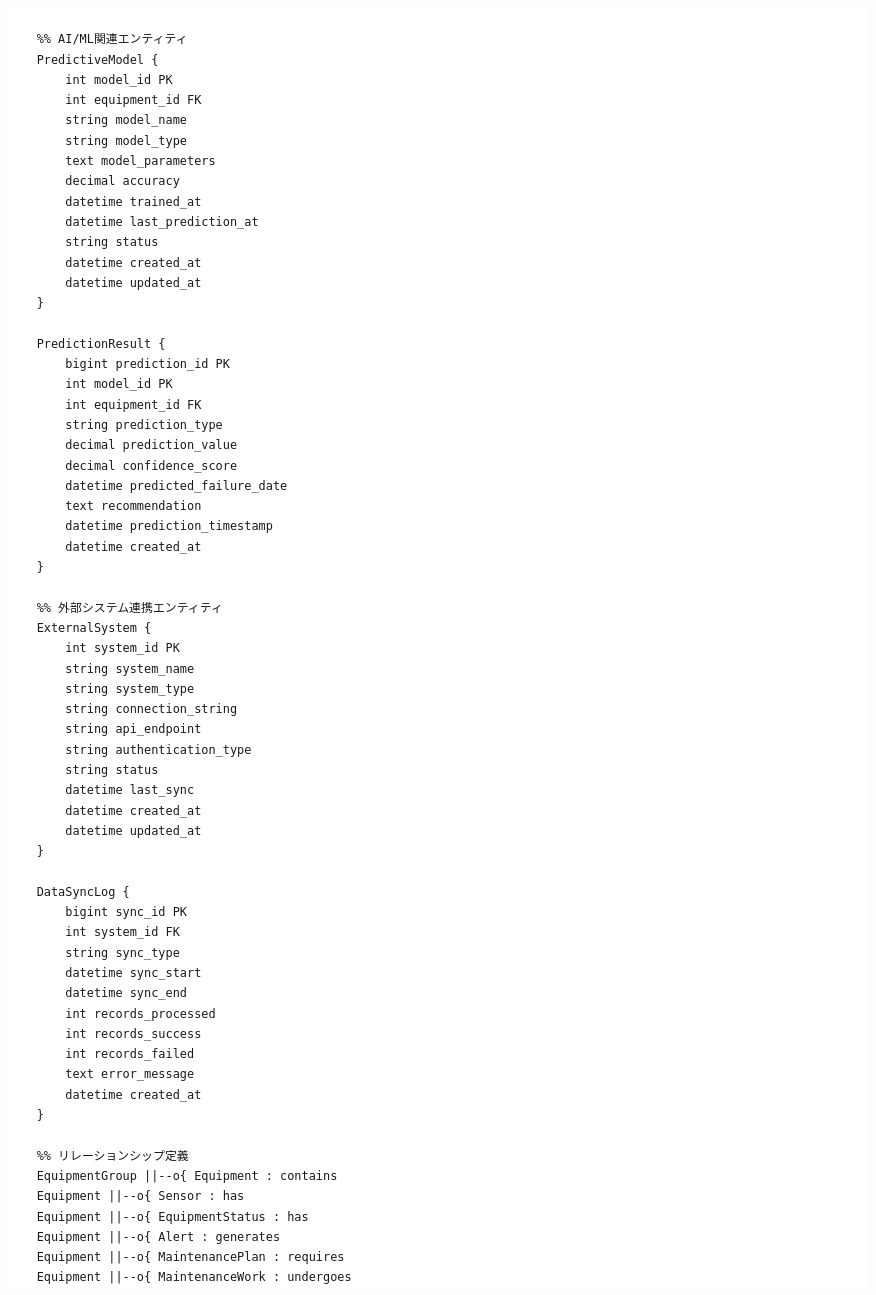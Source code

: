 ```mermaid
    
    %% AI/ML関連エンティティ
    PredictiveModel {
        int model_id PK
        int equipment_id FK
        string model_name
        string model_type
        text model_parameters
        decimal accuracy
        datetime trained_at
        datetime last_prediction_at
        string status
        datetime created_at
        datetime updated_at
    }
    
    PredictionResult {
        bigint prediction_id PK
        int model_id PK
        int equipment_id FK
        string prediction_type
        decimal prediction_value
        decimal confidence_score
        datetime predicted_failure_date
        text recommendation
        datetime prediction_timestamp
        datetime created_at
    }
    
    %% 外部システム連携エンティティ
    ExternalSystem {
        int system_id PK
        string system_name
        string system_type
        string connection_string
        string api_endpoint
        string authentication_type
        string status
        datetime last_sync
        datetime created_at
        datetime updated_at
    }
    
    DataSyncLog {
        bigint sync_id PK
        int system_id FK
        string sync_type
        datetime sync_start
        datetime sync_end
        int records_processed
        int records_success
        int records_failed
        text error_message
        datetime created_at
    }
    
    %% リレーションシップ定義
    EquipmentGroup ||--o{ Equipment : contains
    Equipment ||--o{ Sensor : has
    Equipment ||--o{ EquipmentStatus : has
    Equipment ||--o{ Alert : generates
    Equipment ||--o{ MaintenancePlan : requires
    Equipment ||--o{ MaintenanceWork : undergoes
```